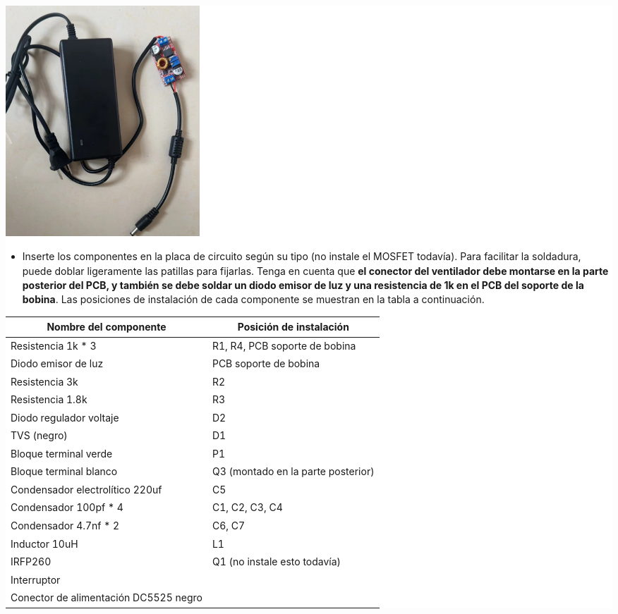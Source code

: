 <img src=../imgs/imgs_24_3_1/power_source.jpg width=32% />


- Inserte los componentes en la placa de circuito según su tipo (no instale el MOSFET todavía). Para facilitar la soldadura, puede doblar ligeramente las patillas para fijarlas. Tenga en cuenta que **el conector del ventilador debe montarse en la parte posterior del PCB, y también se debe soldar un diodo emisor de luz y una resistencia de 1k en el PCB del soporte de la bobina**.
Las posiciones de instalación de cada componente se muestran en la tabla a continuación.

| Nombre del componente   | Posición de instalación      |
|-------------------------|------------------------------|
| Resistencia 1k * 3      | R1, R4, PCB soporte de bobina|
| Diodo emisor de luz     | PCB soporte de bobina        | 
| Resistencia 3k          | R2                           |
| Resistencia 1.8k        | R3                           |
| Diodo regulador voltaje | D2                           |
| TVS (negro)             | D1                           |
| Bloque terminal verde   | P1                           |
| Bloque terminal blanco  | Q3 (montado en la parte posterior)|
| Condensador electrolítico 220uf| C5                   |
| Condensador 100pf * 4   | C1, C2, C3, C4               |
| Condensador 4.7nf * 2   | C6, C7                       |
| Inductor 10uH           | L1                           |
| IRFP260                 | Q1 (no instale esto todavía) |
| Interruptor             |                              |
| Conector de alimentación DC5525 negro|               |   